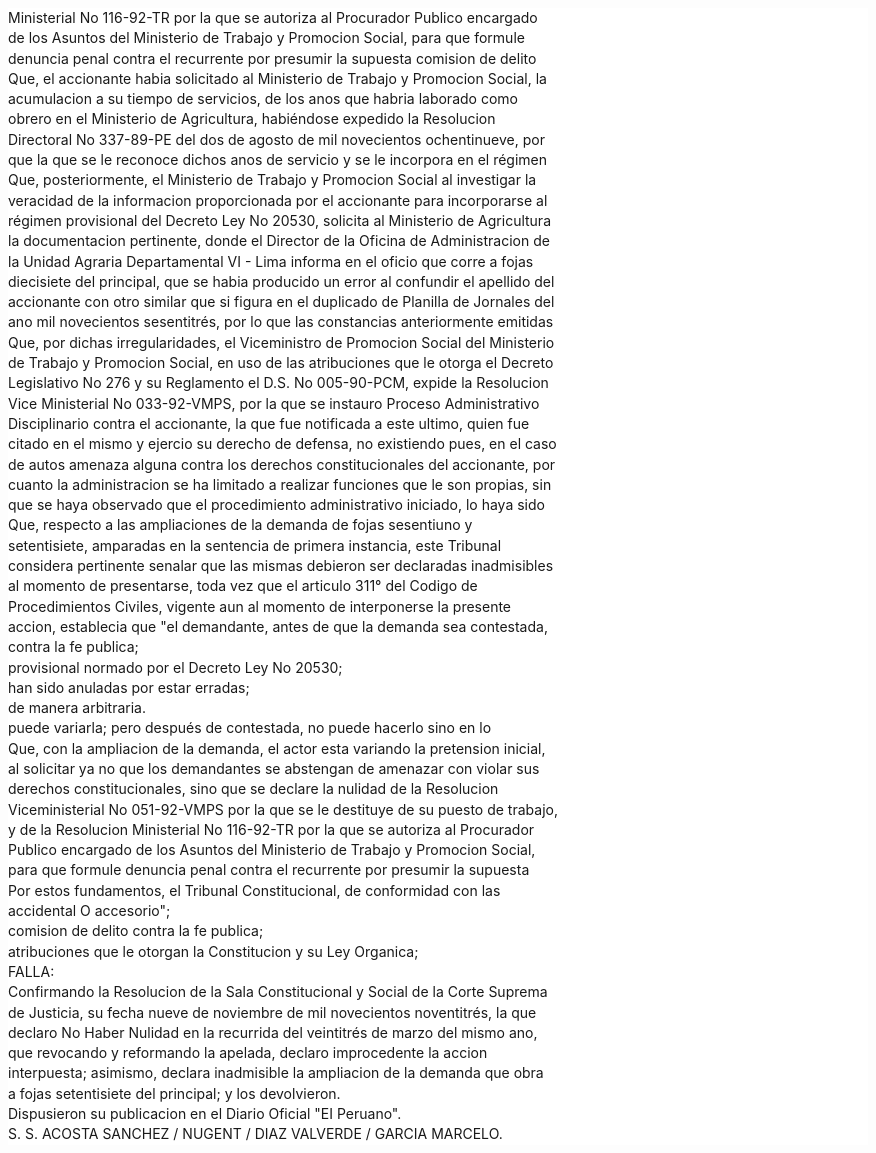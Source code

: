 Ministerial No 116-92-TR por la que se autoriza al Procurador Publico encargado  
de los Asuntos del Ministerio de Trabajo y Promocion Social, para que formule  
denuncia penal contra el recurrente por presumir la supuesta comision de delito  
Que, el accionante habia solicitado al Ministerio de Trabajo y Promocion Social, la  
acumulacion a su tiempo de servicios, de los anos que habria laborado como  
obrero en el Ministerio de Agricultura, habiéndose expedido la Resolucion  
Directoral No 337-89-PE del dos de agosto de mil novecientos ochentinueve, por  
que la que se le reconoce dichos anos de servicio y se le incorpora en el régimen  
Que, posteriormente, el Ministerio de Trabajo y Promocion Social al investigar la  
veracidad de la informacion proporcionada por el accionante para incorporarse al  
régimen provisional del Decreto Ley No 20530, solicita al Ministerio de Agricultura  
la documentacion pertinente, donde el Director de la Oficina de Administracion de  
la Unidad Agraria Departamental VI - Lima informa en el oficio que corre a fojas  
diecisiete del principal, que se habia producido un error al confundir el apellido del  
accionante con otro similar que si figura en el duplicado de Planilla de Jornales del  
ano mil novecientos sesentitrés, por lo que las constancias anteriormente emitidas  
Que, por dichas irregularidades, el Viceministro de Promocion Social del Ministerio  
de Trabajo y Promocion Social, en uso de las atribuciones que le otorga el Decreto  
Legislativo No 276 y su Reglamento el D.S. No 005-90-PCM, expide la Resolucion  
Vice Ministerial No 033-92-VMPS, por la que se instauro Proceso Administrativo  
Disciplinario contra el accionante, la que fue notificada a este ultimo, quien fue  
citado en el mismo y ejercio su derecho de defensa, no existiendo pues, en el caso  
de autos amenaza alguna contra los derechos constitucionales del accionante, por  
cuanto la administracion se ha limitado a realizar funciones que le son propias, sin  
que se haya observado que el procedimiento administrativo iniciado, lo haya sido  
Que, respecto a las ampliaciones de la demanda de fojas sesentiuno y  
setentisiete, amparadas en la sentencia de primera instancia, este Tribunal  
considera pertinente senalar que las mismas debieron ser declaradas inadmisibles  
al momento de presentarse, toda vez que el articulo 311° del Codigo de  
Procedimientos Civiles, vigente aun al momento de interponerse la presente  
accion, establecia que "el demandante, antes de que la demanda sea contestada,  
contra la fe publica;  
provisional normado por el Decreto Ley No 20530;  
han sido anuladas por estar erradas;  
de manera arbitraria.  
puede variarla; pero después de contestada, no puede hacerlo sino en lo  
Que, con la ampliacion de la demanda, el actor esta variando la pretension inicial,  
al solicitar ya no que los demandantes se abstengan de amenazar con violar sus  
derechos constitucionales, sino que se declare la nulidad de la Resolucion  
Viceministerial No 051-92-VMPS por la que se le destituye de su puesto de trabajo,  
y de la Resolucion Ministerial No 116-92-TR por la que se autoriza al Procurador  
Publico encargado de los Asuntos del Ministerio de Trabajo y Promocion Social,  
para que formule denuncia penal contra el recurrente por presumir la supuesta  
Por estos fundamentos, el Tribunal Constitucional, de conformidad con las  
accidental O accesorio";  
comision de delito contra la fe publica;  
atribuciones que le otorgan la Constitucion y su Ley Organica;  
FALLA:  
Confirmando la Resolucion de la Sala Constitucional y Social de la Corte Suprema  
de Justicia, su fecha nueve de noviembre de mil novecientos noventitrés, la que  
declaro No Haber Nulidad en la recurrida del veintitrés de marzo del mismo ano,  
que revocando y reformando la apelada, declaro improcedente la accion  
interpuesta; asimismo, declara inadmisible la ampliacion de la demanda que obra  
a fojas setentisiete del principal; y los devolvieron.  
Dispusieron su publicacion en el Diario Oficial "EI Peruano".  
S. S. ACOSTA SANCHEZ / NUGENT / DIAZ VALVERDE / GARCIA MARCELO.